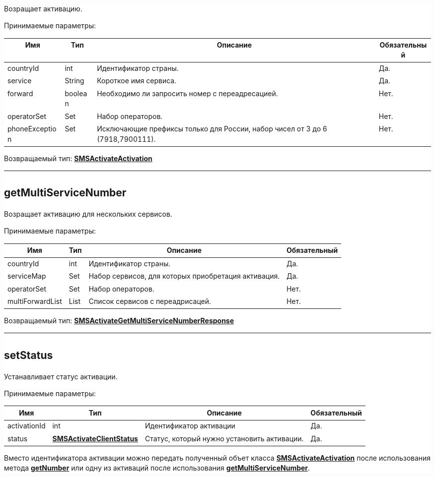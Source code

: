 Возращает активацию.

Принимаемые параметры:

Имя | Тип | Описание | Обязательный
------------- | ------------- | ------------- | ------------- 
countryId | int | Идентификатор страны. | Да.
service | String | Короткое имя сервиса. | Да.
forward | boolean | Необходимо ли запросить номер с переадресацией. | Нет.
operatorSet | Set<String> | Набор операторов. | Нет.
phoneException | Set<String> | Исключающие префиксы только для России, набор чисел от 3 до 6 (7918,7900111). | Нет.

Возвращаемый тип:
[**SMSActivateActivation**](response/api_activation/SMSActivateActivation.md)

<hr/>

<a name="getMultiServiceNumber"></a>
## **getMultiServiceNumber**

Возращает активацию для нескольких сервисов. 

Принимаемые параметры:

Имя | Тип | Описание | Обязательный
------------- | ------------- | ------------- | ------------- 
countryId | int | Идентификатор страны. | Да.
serviceMap | Set<String> | Набор сервисов, для которых приобретация активация. | Да.
operatorSet | Set<String> | Набор операторов. | Нет.
multiForwardList | List<String> | Список сервисов с переадрисацей. | Нет.

Возвращаемый тип:
[**SMSActivateGetMultiServiceNumberResponse**](response/api_activation/SMSActivateGetMultiServiceNumberResponse.md)

<hr/>

<a name="setStatus"></a>
## **setStatus**

Устанавливает статус активации.

Принимаемые параметры:

Имя | Тип | Описание | Обязательный
---- | ---- | ---- | ----
activationId | int | Идентификатор активации | Да.
status | [**SMSActivateClientStatus**](client_enums/SMSActivateClientStatus.md) | Статус, который нужно установить активации.| Да.

Вместо идентификатора активации можно передать полученный объет класса [**SMSActivateActivation**](response/api_activation/SMSActivateActivation.md) 
после использования метода [**getNumber**](SMSActivateApi.md#getNumber) или одну из активаций после использования [**getMultiServiceNumber**](SMSActivateApi.md#getMultiServiceNumber).
